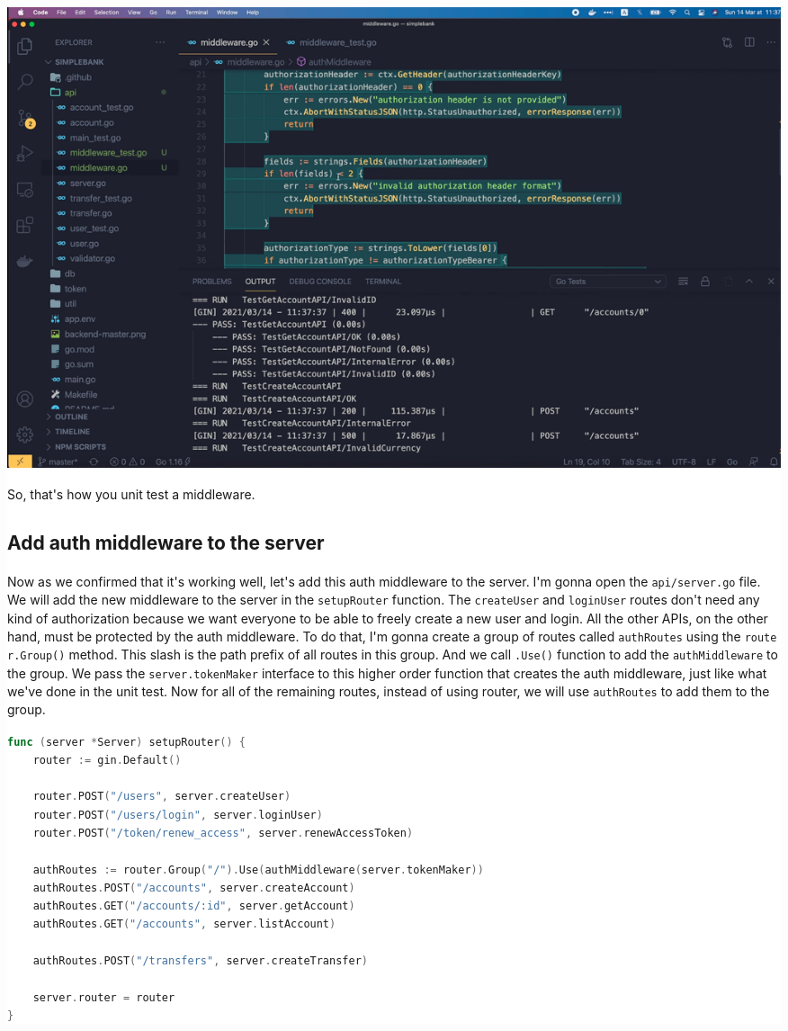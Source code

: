 ![](../images/part22/9.png)

So, that's how you unit test a middleware.

## Add auth middleware to the server

Now as we confirmed that it's working well, let's add this auth middleware 
to the server. I'm gonna open the `api/server.go` file. We will add the new
middleware to the server in the `setupRouter` function. The `createUser` and 
`loginUser` routes don't need any kind of authorization because we want 
everyone to be able to freely create a new user and login. All the other APIs,
on the other hand, must be protected by the auth middleware. To do that, I'm 
gonna create a group of routes called `authRoutes` using the `router.Group()`
method. This slash is the path prefix of all routes in this group. And we call
`.Use()` function to add the `authMiddleware` to the group. We pass the 
`server.tokenMaker` interface to this higher order function that creates the 
auth middleware, just like what we've done in the unit test. Now for all of 
the remaining routes, instead of using router, we will use `authRoutes` to add
them to the group.

```go
func (server *Server) setupRouter() {
	router := gin.Default()

	router.POST("/users", server.createUser)
	router.POST("/users/login", server.loginUser)
	router.POST("/token/renew_access", server.renewAccessToken)

	authRoutes := router.Group("/").Use(authMiddleware(server.tokenMaker))
	authRoutes.POST("/accounts", server.createAccount)
	authRoutes.GET("/accounts/:id", server.getAccount)
	authRoutes.GET("/accounts", server.listAccount)

	authRoutes.POST("/transfers", server.createTransfer)

	server.router = router
}
```
